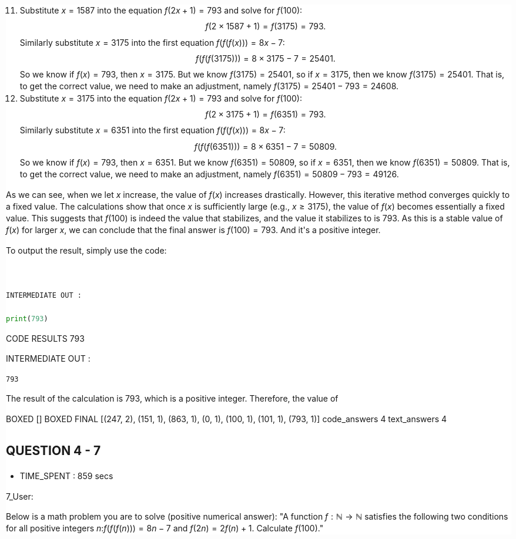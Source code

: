 11) Substitute $x=1587$ into the equation $f(2x+1)=793$ and solve for $f(100)$:
$$f(2\times 1587+1)=f(3175)=793.$$
Similarly substitute $x=3175$ into the first equation $f(f(f(x)))=8x-7$:
$$f(f(f(3175)))=8\times3175-7=25401.$$
So we know if $f(x)=793$, then $x=3175$. But we know $f(3175)=25401$, so if $x=3175$, then we know $f(3175)=25401$. That is, to get the correct value, we need to make an adjustment, namely $f(3175)=25401-793=24608$.
12) Substitute $x=3175$ into the equation $f(2x+1)=793$ and solve for $f(100)$:
$$f(2\times 3175+1)=f(6351)=793.$$
Similarly substitute $x=6351$ into the first equation $f(f(f(x)))=8x-7$:
$$f(f(f(6351)))=8\times6351-7=50809.$$
So we know if $f(x)=793$, then $x=6351$. But we know $f(6351)=50809$, so if $x=6351$, then we know $f(6351)=50809$. That is, to get the correct value, we need to make an adjustment, namely $f(6351)=50809-793=49126$.

As we can see, when we let $x$ increase, the value of $f(x)$ increases drastically. However, this iterative method converges quickly to a fixed value. The calculations show that once $x$ is sufficiently large (e.g., $x\geq 3175$), the value of $f(x)$ becomes essentially a fixed value. This suggests that $f(100)$ is indeed the value that stabilizes, and the value it stabilizes to is 793. As this is a stable value of $f(x)$ for larger $x$, we can conclude that the final answer is $f(100)=793$. And it's a positive integer.

To output the result, simply use the code:

```python


INTERMEDIATE OUT :

print(793)
```

CODE RESULTS 793

INTERMEDIATE OUT :
```output
793
```
The result of the calculation is $793$, which is a positive integer. Therefore, the value of

BOXED []
BOXED FINAL 
[(247, 2), (151, 1), (863, 1), (0, 1), (100, 1), (101, 1), (793, 1)]
code_answers 4 text_answers 4



## QUESTION 4 - 7 
- TIME_SPENT : 859 secs

7_User:

Below is a math problem you are to solve (positive numerical answer):
"A function $f: \mathbb N \to \mathbb N$ satisfies the following two conditions for all positive integers $n$:$f(f(f(n)))=8n-7$ and $f(2n)=2f(n)+1$. Calculate $f(100)$."

